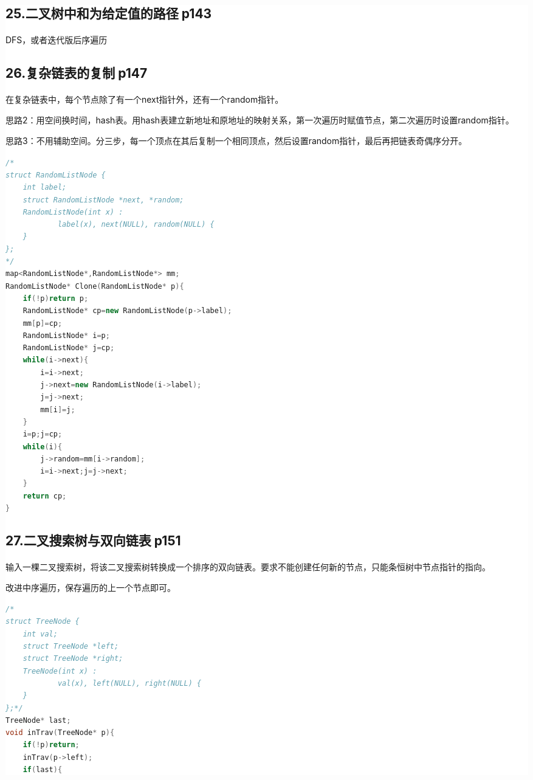 ## 25.二叉树中和为给定值的路径 p143

DFS，或者迭代版后序遍历

## 26.复杂链表的复制 p147

在复杂链表中，每个节点除了有一个next指针外，还有一个random指针。

思路2：用空间换时间，hash表。用hash表建立新地址和原地址的映射关系，第一次遍历时赋值节点，第二次遍历时设置random指针。

思路3：不用辅助空间。分三步，每一个顶点在其后复制一个相同顶点，然后设置random指针，最后再把链表奇偶序分开。

```cpp
/*
struct RandomListNode {
    int label;
    struct RandomListNode *next, *random;
    RandomListNode(int x) :
            label(x), next(NULL), random(NULL) {
    }
};
*/
map<RandomListNode*,RandomListNode*> mm;
RandomListNode* Clone(RandomListNode* p){
    if(!p)return p;
    RandomListNode* cp=new RandomListNode(p->label);
    mm[p]=cp;
    RandomListNode* i=p;
    RandomListNode* j=cp;
    while(i->next){
        i=i->next;
        j->next=new RandomListNode(i->label);
        j=j->next;
        mm[i]=j;
    }
    i=p;j=cp;
    while(i){
        j->random=mm[i->random];
        i=i->next;j=j->next;
    }
    return cp;
}
```

## 27.二叉搜索树与双向链表 p151

输入一棵二叉搜索树，将该二叉搜索树转换成一个排序的双向链表。要求不能创建任何新的节点，只能条恒树中节点指针的指向。

改进中序遍历，保存遍历的上一个节点即可。

```cpp
/*
struct TreeNode {
    int val;
    struct TreeNode *left;
    struct TreeNode *right;
    TreeNode(int x) :
            val(x), left(NULL), right(NULL) {
    }
};*/
TreeNode* last;
void inTrav(TreeNode* p){
    if(!p)return;
    inTrav(p->left);
    if(last){
```